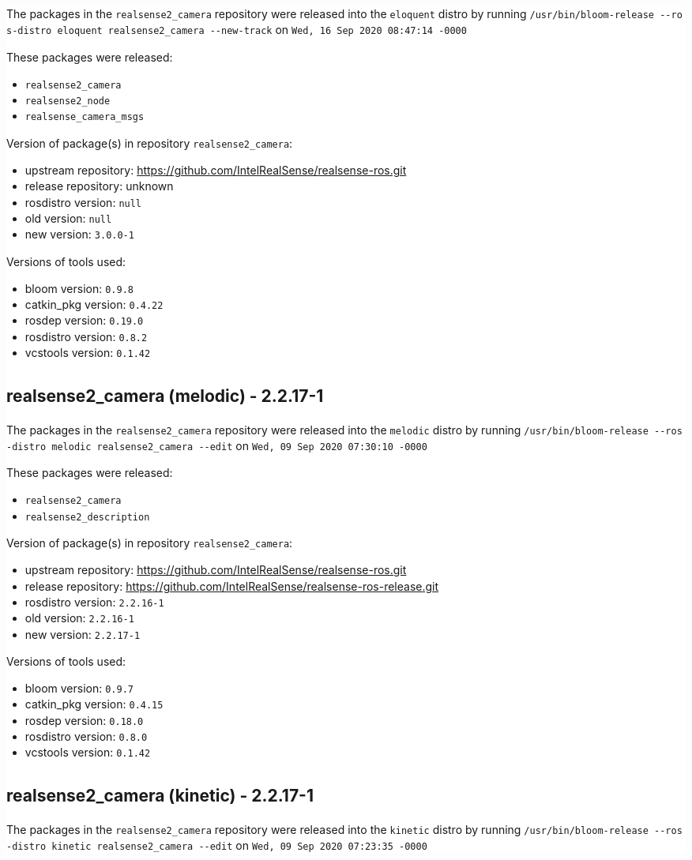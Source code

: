 The packages in the `realsense2_camera` repository were released into the `eloquent` distro by running `/usr/bin/bloom-release --ros-distro eloquent realsense2_camera --new-track` on `Wed, 16 Sep 2020 08:47:14 -0000`

These packages were released:
- `realsense2_camera`
- `realsense2_node`
- `realsense_camera_msgs`

Version of package(s) in repository `realsense2_camera`:

- upstream repository: https://github.com/IntelRealSense/realsense-ros.git
- release repository: unknown
- rosdistro version: `null`
- old version: `null`
- new version: `3.0.0-1`

Versions of tools used:

- bloom version: `0.9.8`
- catkin_pkg version: `0.4.22`
- rosdep version: `0.19.0`
- rosdistro version: `0.8.2`
- vcstools version: `0.1.42`


## realsense2_camera (melodic) - 2.2.17-1

The packages in the `realsense2_camera` repository were released into the `melodic` distro by running `/usr/bin/bloom-release --ros-distro melodic realsense2_camera --edit` on `Wed, 09 Sep 2020 07:30:10 -0000`

These packages were released:
- `realsense2_camera`
- `realsense2_description`

Version of package(s) in repository `realsense2_camera`:

- upstream repository: https://github.com/IntelRealSense/realsense-ros.git
- release repository: https://github.com/IntelRealSense/realsense-ros-release.git
- rosdistro version: `2.2.16-1`
- old version: `2.2.16-1`
- new version: `2.2.17-1`

Versions of tools used:

- bloom version: `0.9.7`
- catkin_pkg version: `0.4.15`
- rosdep version: `0.18.0`
- rosdistro version: `0.8.0`
- vcstools version: `0.1.42`


## realsense2_camera (kinetic) - 2.2.17-1

The packages in the `realsense2_camera` repository were released into the `kinetic` distro by running `/usr/bin/bloom-release --ros-distro kinetic realsense2_camera --edit` on `Wed, 09 Sep 2020 07:23:35 -0000`
